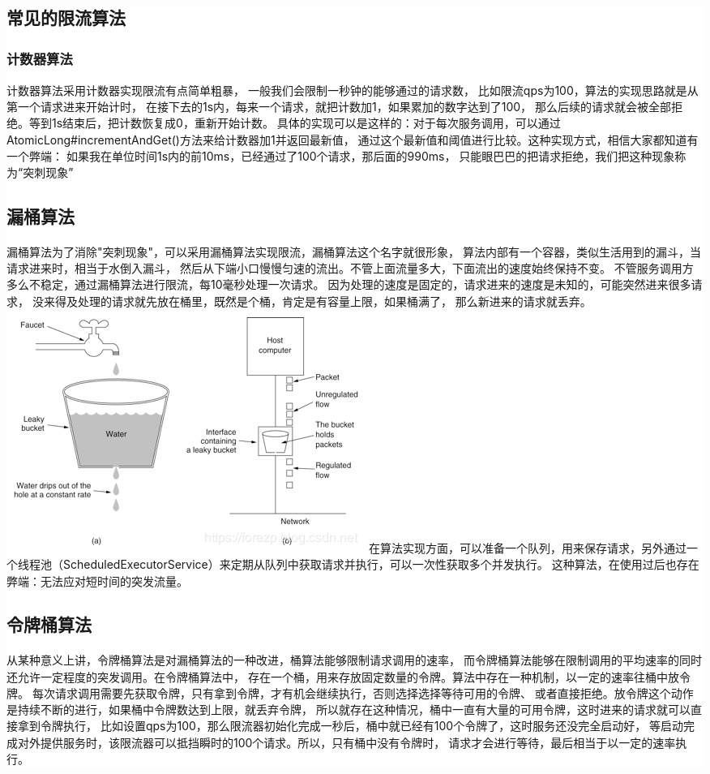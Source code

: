 ## 常见的限流算法
### 计数器算法
计数器算法采用计数器实现限流有点简单粗暴，
一般我们会限制一秒钟的能够通过的请求数，
比如限流qps为100，算法的实现思路就是从第一个请求进来开始计时，
在接下去的1s内，每来一个请求，就把计数加1，如果累加的数字达到了100，
那么后续的请求就会被全部拒绝。等到1s结束后，把计数恢复成0，重新开始计数。
具体的实现可以是这样的：对于每次服务调用，可以通过AtomicLong#incrementAndGet()方法来给计数器加1并返回最新值，
通过这个最新值和阈值进行比较。这种实现方式，相信大家都知道有一个弊端：
如果我在单位时间1s内的前10ms，已经通过了100个请求，那后面的990ms，
只能眼巴巴的把请求拒绝，我们把这种现象称为“突刺现象”

## 漏桶算法
漏桶算法为了消除"突刺现象"，可以采用漏桶算法实现限流，漏桶算法这个名字就很形象，
算法内部有一个容器，类似生活用到的漏斗，当请求进来时，相当于水倒入漏斗，
然后从下端小口慢慢匀速的流出。不管上面流量多大，下面流出的速度始终保持不变。
不管服务调用方多么不稳定，通过漏桶算法进行限流，每10毫秒处理一次请求。
因为处理的速度是固定的，请求进来的速度是未知的，可能突然进来很多请求，
没来得及处理的请求就先放在桶里，既然是个桶，肯定是有容量上限，如果桶满了，
那么新进来的请求就丢弃。
![img](doc/20190601125728124.png)
在算法实现方面，可以准备一个队列，用来保存请求，另外通过一个线程池（ScheduledExecutorService）来定期从队列中获取请求并执行，可以一次性获取多个并发执行。
这种算法，在使用过后也存在弊端：无法应对短时间的突发流量。
 
## 令牌桶算法
从某种意义上讲，令牌桶算法是对漏桶算法的一种改进，桶算法能够限制请求调用的速率，
而令牌桶算法能够在限制调用的平均速率的同时还允许一定程度的突发调用。在令牌桶算法中，
存在一个桶，用来存放固定数量的令牌。算法中存在一种机制，以一定的速率往桶中放令牌。
每次请求调用需要先获取令牌，只有拿到令牌，才有机会继续执行，否则选择选择等待可用的令牌、
或者直接拒绝。放令牌这个动作是持续不断的进行，如果桶中令牌数达到上限，就丢弃令牌，
所以就存在这种情况，桶中一直有大量的可用令牌，这时进来的请求就可以直接拿到令牌执行，
比如设置qps为100，那么限流器初始化完成一秒后，桶中就已经有100个令牌了，这时服务还没完全启动好，
等启动完成对外提供服务时，该限流器可以抵挡瞬时的100个请求。所以，只有桶中没有令牌时，
请求才会进行等待，最后相当于以一定的速率执行。